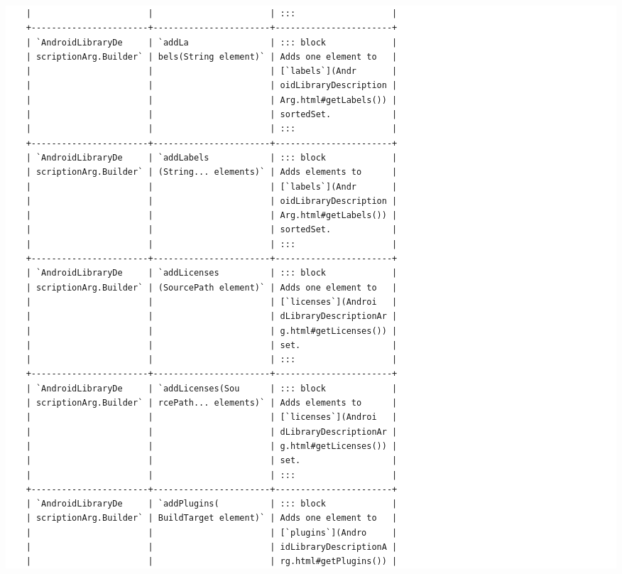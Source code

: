         |                       |                       | :::                   |
        +-----------------------+-----------------------+-----------------------+
        | `AndroidLibraryDe     | `addLa                | ::: block             |
        | scriptionArg.Builder` | bels​(String element)` | Adds one element to   |
        |                       |                       | [`labels`](Andr       |
        |                       |                       | oidLibraryDescription |
        |                       |                       | Arg.html#getLabels()) |
        |                       |                       | sortedSet.            |
        |                       |                       | :::                   |
        +-----------------------+-----------------------+-----------------------+
        | `AndroidLibraryDe     | `addLabels            | ::: block             |
        | scriptionArg.Builder` | ​(String... elements)` | Adds elements to      |
        |                       |                       | [`labels`](Andr       |
        |                       |                       | oidLibraryDescription |
        |                       |                       | Arg.html#getLabels()) |
        |                       |                       | sortedSet.            |
        |                       |                       | :::                   |
        +-----------------------+-----------------------+-----------------------+
        | `AndroidLibraryDe     | `addLicenses          | ::: block             |
        | scriptionArg.Builder` | ​(SourcePath element)` | Adds one element to   |
        |                       |                       | [`licenses`](Androi   |
        |                       |                       | dLibraryDescriptionAr |
        |                       |                       | g.html#getLicenses()) |
        |                       |                       | set.                  |
        |                       |                       | :::                   |
        +-----------------------+-----------------------+-----------------------+
        | `AndroidLibraryDe     | `addLicenses​(Sou      | ::: block             |
        | scriptionArg.Builder` | rcePath... elements)` | Adds elements to      |
        |                       |                       | [`licenses`](Androi   |
        |                       |                       | dLibraryDescriptionAr |
        |                       |                       | g.html#getLicenses()) |
        |                       |                       | set.                  |
        |                       |                       | :::                   |
        +-----------------------+-----------------------+-----------------------+
        | `AndroidLibraryDe     | `addPlugins​(          | ::: block             |
        | scriptionArg.Builder` | BuildTarget element)` | Adds one element to   |
        |                       |                       | [`plugins`](Andro     |
        |                       |                       | idLibraryDescriptionA |
        |                       |                       | rg.html#getPlugins()) |